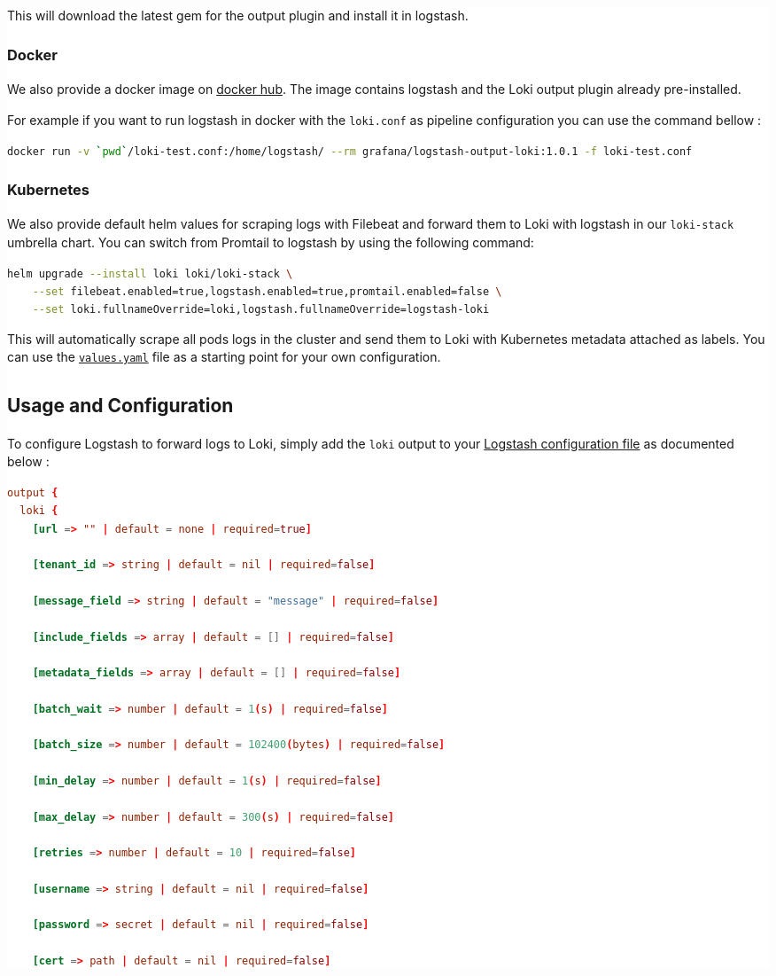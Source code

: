 This will download the latest gem for the output plugin and install it in logstash.

### Docker

We also provide a docker image on [docker hub](https://hub.docker.com/r/grafana/logstash-output-loki). The image contains logstash and the Loki output plugin
already pre-installed.

For example if you want to run logstash in docker with the `loki.conf` as pipeline configuration you can use the command bellow :

```bash
docker run -v `pwd`/loki-test.conf:/home/logstash/ --rm grafana/logstash-output-loki:1.0.1 -f loki-test.conf
```

### Kubernetes

We also provide default helm values for scraping logs with Filebeat and forward them to Loki with logstash in our `loki-stack` umbrella chart.
You can switch from Promtail to logstash by using the following command:

```bash
helm upgrade --install loki loki/loki-stack \
    --set filebeat.enabled=true,logstash.enabled=true,promtail.enabled=false \
    --set loki.fullnameOverride=loki,logstash.fullnameOverride=logstash-loki
```

This will automatically scrape all pods logs in the cluster and send them to Loki with Kubernetes metadata attached as labels.
You can use the [`values.yaml`](https://github.com/grafana/helm-charts/blob/main/charts/loki-stack/values.yaml) file as a starting point for your own configuration.

## Usage and Configuration

To configure Logstash to forward logs to Loki, simply add the `loki` output to your [Logstash configuration file](https://www.elastic.co/guide/en/logstash/current/configuration-file-structure.html) as documented below :

```conf
output {
  loki {
    [url => "" | default = none | required=true]

    [tenant_id => string | default = nil | required=false]

    [message_field => string | default = "message" | required=false]

    [include_fields => array | default = [] | required=false]

    [metadata_fields => array | default = [] | required=false]

    [batch_wait => number | default = 1(s) | required=false]

    [batch_size => number | default = 102400(bytes) | required=false]

    [min_delay => number | default = 1(s) | required=false]

    [max_delay => number | default = 300(s) | required=false]

    [retries => number | default = 10 | required=false]

    [username => string | default = nil | required=false]

    [password => secret | default = nil | required=false]

    [cert => path | default = nil | required=false]
```